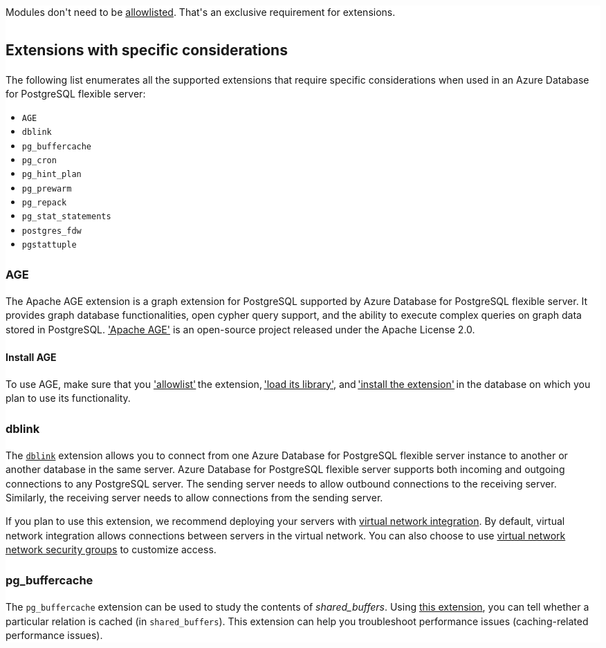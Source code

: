 Modules don't need to be [allowlisted](how-to-allow-extensions.md). That's an exclusive requirement for extensions.

## Extensions with specific considerations

The following list enumerates all the supported extensions that require specific considerations when used in an Azure Database for PostgreSQL flexible server:

- `AGE`
- `dblink`
- `pg_buffercache`
- `pg_cron`
- `pg_hint_plan`
- `pg_prewarm`
- `pg_repack`
- `pg_stat_statements`
- `postgres_fdw`
- `pgstattuple`
 
### AGE

The Apache AGE extension is a graph extension for PostgreSQL supported by Azure Database for PostgreSQL flexible server. It provides graph database functionalities, open cypher query support, and the ability to execute complex queries on graph data stored in PostgreSQL. ['Apache AGE'](https://age.apache.org/) is an open-source project released under the Apache License 2.0. 

#### Install AGE
To use AGE, make sure that you ['allowlist'](/azure/postgresql/extensions/how-to-allow-extensions) the extension, ['load its library'](/azure/postgresql/extensions/how-to-load-libraries), and ['install the extension'](/azure/postgresql/extensions/how-to-create-extensions) in the database on which you plan to use its functionality. 

### dblink

The [`dblink`](https://www.postgresql.org/docs/current/contrib-dblink-function.html) extension allows you to connect from one Azure Database for PostgreSQL flexible server instance to another or another database in the same server. Azure Database for PostgreSQL flexible server supports both incoming and outgoing connections to any PostgreSQL server. The sending server needs to allow outbound connections to the receiving server. Similarly, the receiving server needs to allow connections from the sending server.

If you plan to use this extension, we recommend deploying your servers with [virtual network integration](../flexible-server/concepts-networking-private.md). By default, virtual network integration allows connections between servers in the virtual network. You can also choose to use [virtual network network security groups](/azure/virtual-network/manage-network-security-group) to customize access.

### pg_buffercache

The `pg_buffercache` extension can be used to study the contents of *shared_buffers*. Using [this extension](https://www.postgresql.org/docs/current/pgbuffercache.html), you can tell whether a particular relation is cached (in `shared_buffers`). This extension can help you troubleshoot performance issues (caching-related performance issues).
